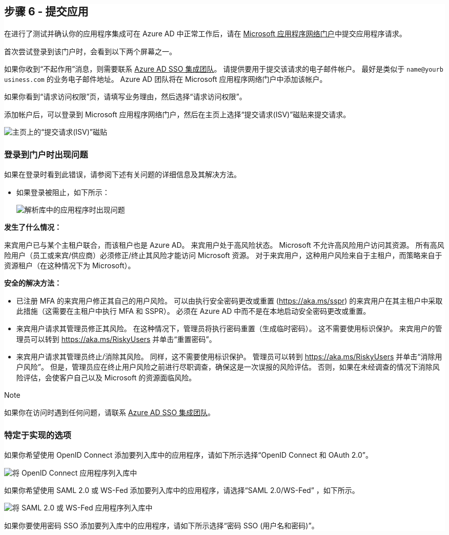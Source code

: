 
## <a name="step-6---submit-your-app"></a>步骤 6 - 提交应用

在进行了测试并确认你的应用程序集成可在 Azure AD 中正常工作后，请在 [Microsoft 应用程序网络门户](https://microsoft.sharepoint.com/teams/apponboarding/Apps)中提交应用程序请求。

首次尝试登录到该门户时，会看到以下两个屏幕之一。 

如果你收到“不起作用”消息，则需要联系 [Azure AD SSO 集成团队](<mailto:SaaSApplicationIntegrations@service.microsoft.com>)。 请提供要用于提交该请求的电子邮件帐户。 最好是类似于 `name@yourbusiness.com` 的业务电子邮件地址。 Azure AD 团队将在 Microsoft 应用程序网络门户中添加该帐户。

如果你看到“请求访问权限”页，请填写业务理由，然后选择“请求访问权限”。

添加帐户后，可以登录到 Microsoft 应用程序网络门户，然后在主页上选择“提交请求(ISV)”磁贴来提交请求。

![主页上的“提交请求(ISV)”磁贴](./media/howto-app-gallery-listing/homepage.png)

### <a name="issues-on-logging-into-portal"></a>登录到门户时出现问题

如果在登录时看到此错误，请参阅下述有关问题的详细信息及其解决方法。

* 如果登录被阻止，如下所示：

  ![解析库中的应用程序时出现问题](./media/howto-app-gallery-listing/blocked.png)

**发生了什么情况：**

来宾用户已与某个主租户联合，而该租户也是 Azure AD。 来宾用户处于高风险状态。 Microsoft 不允许高风险用户访问其资源。 所有高风险用户（员工或来宾/供应商）必须修正/终止其风险才能访问 Microsoft 资源。 对于来宾用户，这种用户风险来自于主租户，而策略来自于资源租户（在这种情况下为 Microsoft）。
 
**安全的解决方法：**

* 已注册 MFA 的来宾用户修正其自己的用户风险。 可以由执行安全密码更改或重置 (https://aka.ms/sspr) 的来宾用户在其主租户中采取此措施（这需要在主租户中执行 MFA 和 SSPR）。 必须在 Azure AD 中而不是在本地启动安全密码更改或重置。

* 来宾用户请求其管理员修正其风险。 在这种情况下，管理员将执行密码重置（生成临时密码）。 这不需要使用标识保护。 来宾用户的管理员可以转到 https://aka.ms/RiskyUsers 并单击“重置密码”。

* 来宾用户请求其管理员终止/消除其风险。 同样，这不需要使用标识保护。 管理员可以转到 https://aka.ms/RiskyUsers 并单击“消除用户风险”。 但是，管理员应在终止用户风险之前进行尽职调查，确保这是一次误报的风险评估。 否则，如果在未经调查的情况下消除风险评估，会使客户自己以及 Microsoft 的资源面临风险。

> [!NOTE]
> 如果你在访问时遇到任何问题，请联系 [Azure AD SSO 集成团队](<mailto:SaaSApplicationIntegrations@service.microsoft.com>)。

### <a name="implementation-specific-options"></a>特定于实现的选项
如果你希望使用 OpenID Connect 添加要列入库中的应用程序，请如下所示选择“OpenID Connect 和 OAuth 2.0”。

![将 OpenID Connect 应用程序列入库中](./media/howto-app-gallery-listing/openid.png)

如果你希望使用 SAML 2.0 或 WS-Fed 添加要列入库中的应用程序，请选择“SAML 2.0/WS-Fed”  ，如下所示。

![将 SAML 2.0 或 WS-Fed 应用程序列入库中](./media/howto-app-gallery-listing/saml.png)

如果你要使用密码 SSO 添加要列入库中的应用程序，请如下所示选择“密码 SSO (用户名和密码)”。
